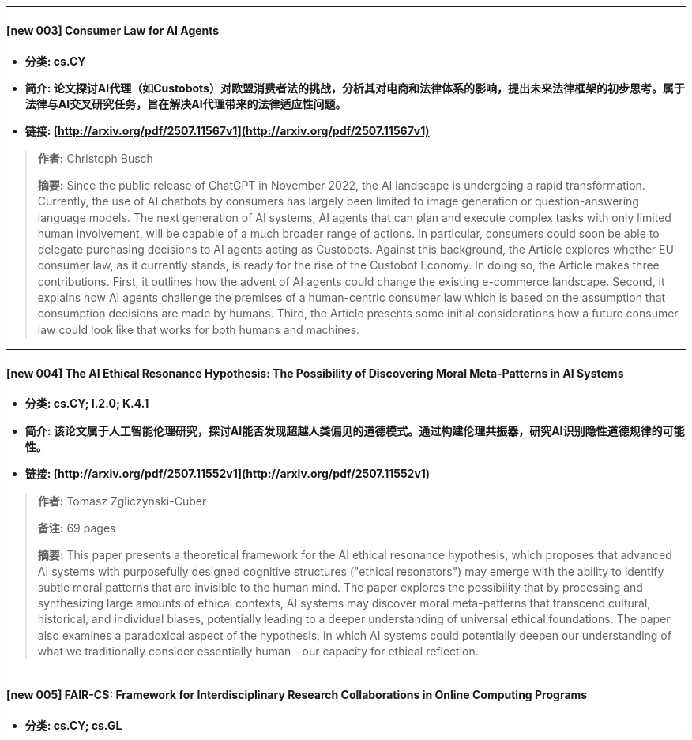 >
---
#### [new 003] Consumer Law for AI Agents
- **分类: cs.CY**

- **简介: 论文探讨AI代理（如Custobots）对欧盟消费者法的挑战，分析其对电商和法律体系的影响，提出未来法律框架的初步思考。属于法律与AI交叉研究任务，旨在解决AI代理带来的法律适应性问题。**

- **链接: [http://arxiv.org/pdf/2507.11567v1](http://arxiv.org/pdf/2507.11567v1)**

> **作者:** Christoph Busch
>
> **摘要:** Since the public release of ChatGPT in November 2022, the AI landscape is undergoing a rapid transformation. Currently, the use of AI chatbots by consumers has largely been limited to image generation or question-answering language models. The next generation of AI systems, AI agents that can plan and execute complex tasks with only limited human involvement, will be capable of a much broader range of actions. In particular, consumers could soon be able to delegate purchasing decisions to AI agents acting as Custobots. Against this background, the Article explores whether EU consumer law, as it currently stands, is ready for the rise of the Custobot Economy. In doing so, the Article makes three contributions. First, it outlines how the advent of AI agents could change the existing e-commerce landscape. Second, it explains how AI agents challenge the premises of a human-centric consumer law which is based on the assumption that consumption decisions are made by humans. Third, the Article presents some initial considerations how a future consumer law could look like that works for both humans and machines.
>
---
#### [new 004] The AI Ethical Resonance Hypothesis: The Possibility of Discovering Moral Meta-Patterns in AI Systems
- **分类: cs.CY; I.2.0; K.4.1**

- **简介: 该论文属于人工智能伦理研究，探讨AI能否发现超越人类偏见的道德模式。通过构建伦理共振器，研究AI识别隐性道德规律的可能性。**

- **链接: [http://arxiv.org/pdf/2507.11552v1](http://arxiv.org/pdf/2507.11552v1)**

> **作者:** Tomasz Zgliczyński-Cuber
>
> **备注:** 69 pages
>
> **摘要:** This paper presents a theoretical framework for the AI ethical resonance hypothesis, which proposes that advanced AI systems with purposefully designed cognitive structures ("ethical resonators") may emerge with the ability to identify subtle moral patterns that are invisible to the human mind. The paper explores the possibility that by processing and synthesizing large amounts of ethical contexts, AI systems may discover moral meta-patterns that transcend cultural, historical, and individual biases, potentially leading to a deeper understanding of universal ethical foundations. The paper also examines a paradoxical aspect of the hypothesis, in which AI systems could potentially deepen our understanding of what we traditionally consider essentially human - our capacity for ethical reflection.
>
---
#### [new 005] FAIR-CS: Framework for Interdisciplinary Research Collaborations in Online Computing Programs
- **分类: cs.CY; cs.GL**
